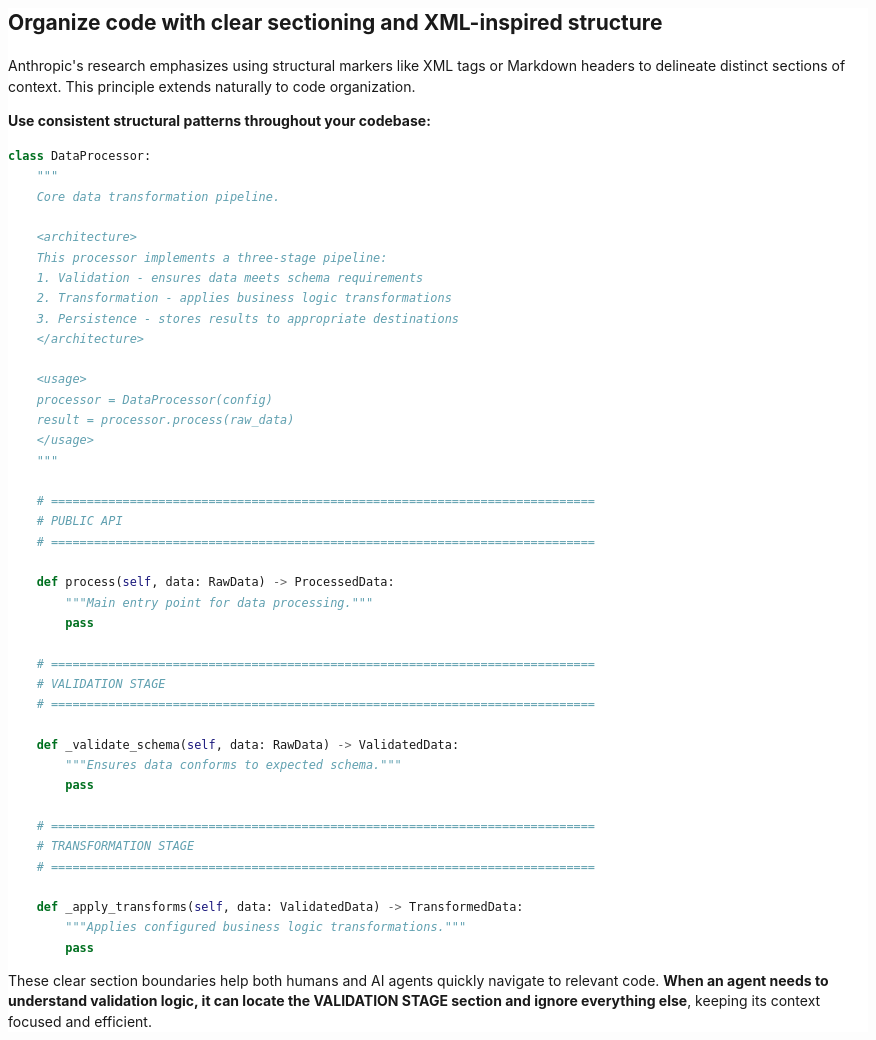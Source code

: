 ## Organize code with clear sectioning and XML-inspired structure

Anthropic's research emphasizes using structural markers like XML tags or Markdown headers to delineate distinct sections of context. This principle extends naturally to code organization.

**Use consistent structural patterns throughout your codebase:**

```python
class DataProcessor:
    """
    Core data transformation pipeline.
    
    <architecture>
    This processor implements a three-stage pipeline:
    1. Validation - ensures data meets schema requirements
    2. Transformation - applies business logic transformations  
    3. Persistence - stores results to appropriate destinations
    </architecture>
    
    <usage>
    processor = DataProcessor(config)
    result = processor.process(raw_data)
    </usage>
    """
    
    # ============================================================================
    # PUBLIC API
    # ============================================================================
    
    def process(self, data: RawData) -> ProcessedData:
        """Main entry point for data processing."""
        pass
    
    # ============================================================================
    # VALIDATION STAGE
    # ============================================================================
    
    def _validate_schema(self, data: RawData) -> ValidatedData:
        """Ensures data conforms to expected schema."""
        pass
    
    # ============================================================================
    # TRANSFORMATION STAGE  
    # ============================================================================
    
    def _apply_transforms(self, data: ValidatedData) -> TransformedData:
        """Applies configured business logic transformations."""
        pass
```

These clear section boundaries help both humans and AI agents quickly navigate to relevant code. **When an agent needs to understand validation logic, it can locate the VALIDATION STAGE section and ignore everything else**, keeping its context focused and efficient.
